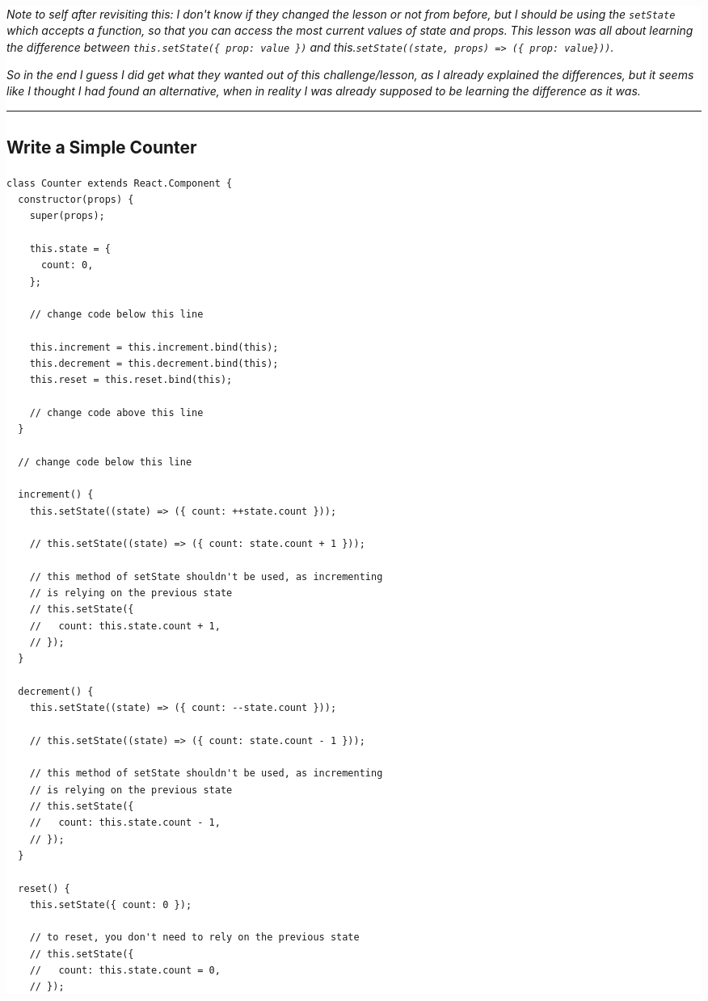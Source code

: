 *Note to self after revisiting this: I don't know if they changed the lesson or not from before, but I should be using the `setState` which accepts a function, so that you can access the most current values of state and props. This lesson was all about learning the difference between `this.setState({ prop: value })` and this.`setState((state, props) => ({ prop: value}))`.*

*So in the end I guess I did get what they wanted out of this challenge/lesson, as I already explained the differences, but it seems like I thought I had found an alternative, when in reality I was already supposed to be learning the difference as it was.*

---

## Write a Simple Counter

```JSX
class Counter extends React.Component {
  constructor(props) {
    super(props);

    this.state = {
      count: 0,
    };

    // change code below this line

    this.increment = this.increment.bind(this);
    this.decrement = this.decrement.bind(this);
    this.reset = this.reset.bind(this);

    // change code above this line
  }
  
  // change code below this line

  increment() {
    this.setState((state) => ({ count: ++state.count }));

    // this.setState((state) => ({ count: state.count + 1 }));

    // this method of setState shouldn't be used, as incrementing
    // is relying on the previous state
    // this.setState({
    //   count: this.state.count + 1,
    // });
  }

  decrement() {
    this.setState((state) => ({ count: --state.count }));

    // this.setState((state) => ({ count: state.count - 1 }));

    // this method of setState shouldn't be used, as incrementing
    // is relying on the previous state
    // this.setState({
    //   count: this.state.count - 1,
    // });
  }

  reset() {
    this.setState({ count: 0 });
    
    // to reset, you don't need to rely on the previous state
    // this.setState({
    //   count: this.state.count = 0,
    // });
```